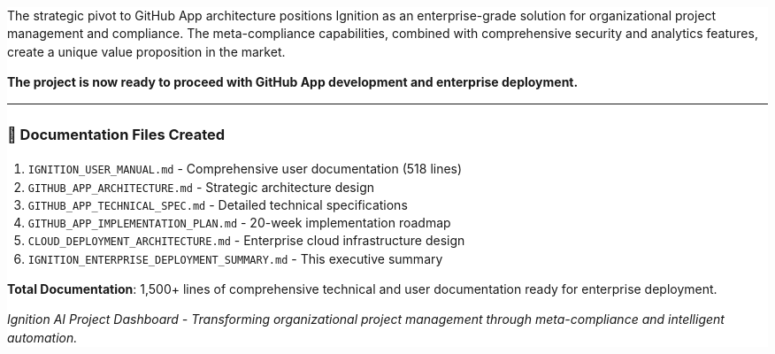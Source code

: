 The strategic pivot to GitHub App architecture positions Ignition as an enterprise-grade solution for organizational project management and compliance. The meta-compliance capabilities, combined with comprehensive security and analytics features, create a unique value proposition in the market.

**The project is now ready to proceed with GitHub App development and enterprise deployment.**

---

### 📁 Documentation Files Created
1. `IGNITION_USER_MANUAL.md` - Comprehensive user documentation (518 lines)
2. `GITHUB_APP_ARCHITECTURE.md` - Strategic architecture design
3. `GITHUB_APP_TECHNICAL_SPEC.md` - Detailed technical specifications
4. `GITHUB_APP_IMPLEMENTATION_PLAN.md` - 20-week implementation roadmap
5. `CLOUD_DEPLOYMENT_ARCHITECTURE.md` - Enterprise cloud infrastructure design
6. `IGNITION_ENTERPRISE_DEPLOYMENT_SUMMARY.md` - This executive summary

**Total Documentation**: 1,500+ lines of comprehensive technical and user documentation ready for enterprise deployment.

*Ignition AI Project Dashboard - Transforming organizational project management through meta-compliance and intelligent automation.*
